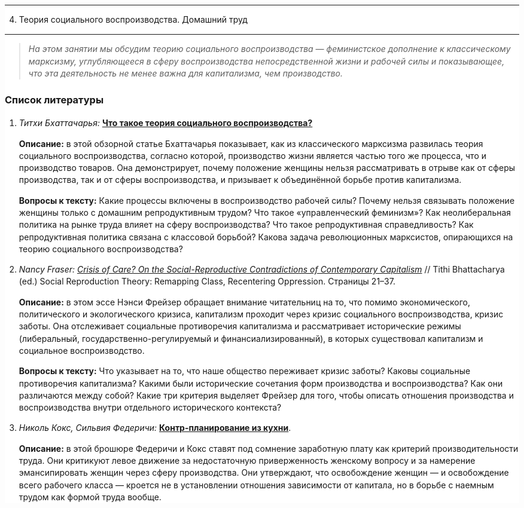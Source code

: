 * * *

4. Теория социального воспроизводства. Домашний труд
----------------------------------------------------

> *На этом занятии мы обсудим теорию социального воспроизводства — феминистское*
> *дополнение к классическому марксизму, углубляющееся в сферу воспроизводства*
> *непосредственной жизни и рабочей силы и показывающее, что эта деятельность*
> *не менее важна для капитализма, чем производство.*

### Список литературы

1. _Титхи Бхаттачарья:_ [**Что такое теория социального воспроизводства?**](
https://levoradikal.ru/archives/14298)

   **Описание:** в этой обзорной статье Бхаттачарья показывает, как из
   классического марксизма развилась теория социального воспроизводства,
   согласно которой, производство жизни является частью того же процесса, что и
   производство товаров. Она демонстрирует, почему положение женщины нельзя
   рассматривать в отрыве как от сферы производства, так и от сферы
   воспроизводства, и призывает к объединённой борьбе против капитализма.

   **Вопросы к тексту:** Какие процессы включены в воспроизводство рабочей силы?
   Почему нельзя связывать положение женщины только с домашним репродуктивным
   трудом? Что такое «управленческий феминизм»? Как неолиберальная политика на
   рынке труда влияет на сферу воспроизводства? Что такое репродуктивная
   справедливость? Как репродуктивная политика связана с классовой борьбой?
   Какова задача революционных марксистов, опирающихся на теорию социального
   воспроизводства?

2. _Nancy Fraser:_
[*Crisis of Care? On the Social-Reproductive Contradictions of Contemporary Capitalism*](
https://ipfs.io/ipfs/bafybeifh3aiuyi5enwlnbbscdy3uuly7suapzrcgmj3gjqqs7jlscde5fi?filename=Social%20Reproduction%20Theory.pdf)
// Tithi Bhattacharya (ed.) Social Reproduction Theory: Remapping Class,
Recentering Oppression. Страницы 21–37.

   **Описание:** в этом эссе Нэнси Фрейзер обращает внимание читательниц на то,
   что помимо экономического, политического и экологического кризиса, капитализм
   проходит через кризис социального воспроизводства, кризис заботы. Она
   отслеживает социальные противоречия капитализма и рассматривает исторические
   режимы (либеральный, государственно-регулируемый и финансиализированный), в
   которых существовал капитализм и социальное воспроизводство.

   **Вопросы к тексту:** Что указывает на то, что наше общество переживает
   кризис заботы? Каковы социальные противоречия капитализма? Какими были
   исторические сочетания форм производства и воспроизводства? Как они
   различаются между собой?  Какие три критерия выделяет Фрейзер для того, чтобы
   описать отношения производства и воспроизводства внутри отдельного
   исторического контекста?

3. _Николь Кокс, Сильвия Федеричи:_ [**Контр-планирование из кухни**](
/article/counterplanning-from-the-kitchen.md).

   **Описание:** в этой брошюре Федеричи и Кокс ставят под сомнение заработную
   плату как критерий производительности труда. Они критикуют левое движение за
   недостаточную приверженность женскому вопросу и за намерение эмансипировать
   женщин через сферу производства. Они утверждают, что освобождение женщин — и
   освобождение всего рабочего класса — кроется не в установлении отношения
   зависимости от капитала, но в борьбе с наемным трудом как формой труда
   вообще.

